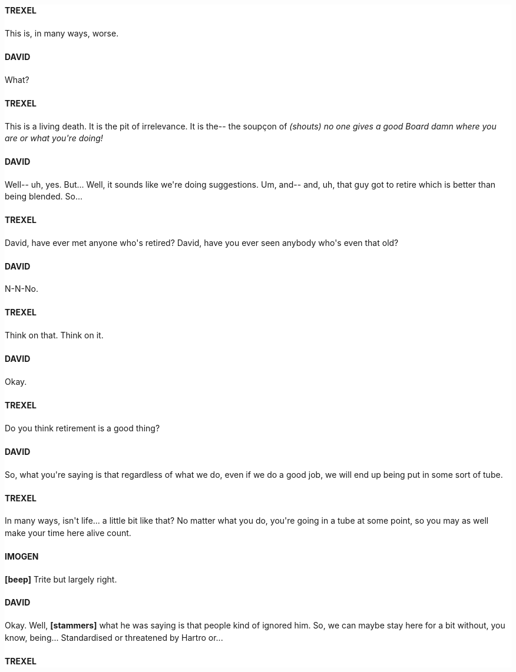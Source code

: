 #### TREXEL

This is, in many ways, worse.

#### DAVID

What?

#### TREXEL

This is a living death. It is the pit of irrelevance. It is the-- the soupçon of _(shouts)_ *no one gives a good Board damn where you are or what you're doing!*

#### DAVID

Well-- uh, yes. But... Well, it sounds like we're doing suggestions. Um, and-- and, uh, that guy got to retire which is better than being blended. So...

#### TREXEL

David, have ever met anyone who's retired? David, have you ever seen anybody who's even that old?

#### DAVID

N-N-No.

#### TREXEL

Think on that. Think on it.

#### DAVID

Okay.

#### TREXEL

Do you think retirement is a good thing?

#### DAVID

So, what you're saying is that regardless of what we do, even if we do a good job, we will end up being put in some sort of tube.

#### TREXEL

In many ways, isn't life... a little bit like that? No matter what you do, you're going in a tube at some point, so you may as well make your time here alive count.

#### IMOGEN

__[beep]__ Trite but largely right.

#### DAVID

Okay. Well, __[stammers]__ what he was saying is that people kind of ignored him. So, we can maybe stay here for a bit without, you know, being... Standardised or threatened by Hartro or...

#### TREXEL
